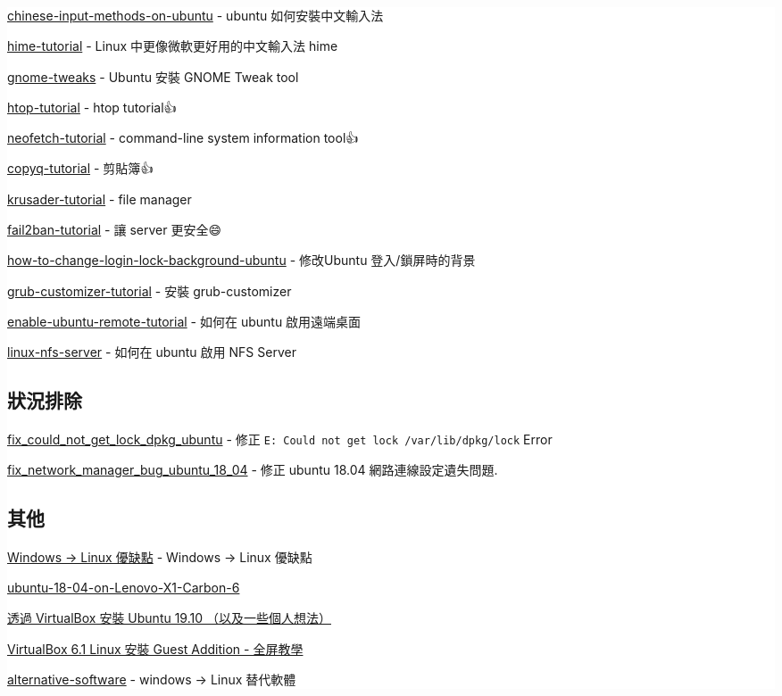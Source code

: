 [chinese-input-methods-on-ubuntu](https://github.com/twtrubiks/linux-note/tree/master/chinese-input-methods-on-ubuntu) - ubuntu 如何安裝中文輸入法

[hime-tutorial](https://github.com/twtrubiks/linux-note/tree/master/hime-tutorial) - Linux 中更像微軟更好用的中文輸入法 hime

[gnome-tweaks](https://github.com/twtrubiks/linux-note/tree/master/gnome-tweaks) - Ubuntu 安裝 GNOME Tweak tool

[htop-tutorial](https://github.com/twtrubiks/linux-note/tree/master/htop-tutorial) - htop tutorial:thumbsup:

[neofetch-tutorial](https://github.com/twtrubiks/linux-note/tree/master/neofetch-tutorial) - command-line system information tool:thumbsup:

[copyq-tutorial](https://github.com/twtrubiks/linux-note/tree/master/copyq-tutorial) - 剪貼簿:thumbsup:

[krusader-tutorial](https://github.com/twtrubiks/linux-note/tree/master/krusader-tutorial) - file manager

[fail2ban-tutorial](https://github.com/twtrubiks/linux-note/tree/master/fail2ban-tutorial) - 讓 server 更安全:smile:

[how-to-change-login-lock-background-ubuntu](https://github.com/twtrubiks/linux-note/tree/master/how-to-change-login-lock-background-ubuntu) - 修改Ubuntu 登入/鎖屏時的背景

[grub-customizer-tutorial](https://github.com/twtrubiks/linux-note/tree/master/grub-customizer-tutorial) - 安裝 grub-customizer

[enable-ubuntu-remote-tutorial](https://github.com/twtrubiks/linux-note/tree/master/enable-ubuntu-remote-tutorial) - 如何在 ubuntu 啟用遠端桌面

[linux-nfs-server](https://github.com/twtrubiks/linux-note/tree/master/linux-nfs-server) - 如何在 ubuntu 啟用 NFS Server

## 狀況排除

[fix_could_not_get_lock_dpkg_ubuntu](https://github.com/twtrubiks/linux-note/tree/master/fix_could_not_get_lock_dpkg_ubuntu) - 修正 `E: Could not get lock /var/lib/dpkg/lock` Error

[fix_network_manager_bug_ubuntu_18_04](https://github.com/twtrubiks/linux-note/tree/master/fix_network_manager_bug_ubuntu_18_04) - 修正 ubuntu 18.04 網路連線設定遺失問題.

## 其他

[Windows -> Linux 優缺點](https://github.com/twtrubiks/linux-note/tree/master/linux-is-better-than-windows) - Windows -> Linux 優缺點

[ubuntu-18-04-on-Lenovo-X1-Carbon-6](https://github.com/twtrubiks/linux-note/tree/master/ubuntu-18-04-on-Lenovo-X1-Carbon-6)

[透過 VirtualBox 安裝 Ubuntu 19.10 （以及一些個人想法）](https://youtu.be/lI1EMwhW6lE)

[VirtualBox 6.1 Linux 安裝 Guest Addition - 全屏教學](https://youtu.be/PMw6FPtbbaU)

[alternative-software](https://github.com/twtrubiks/linux-note/tree/master/alternative-software) - windows -> Linux 替代軟體
